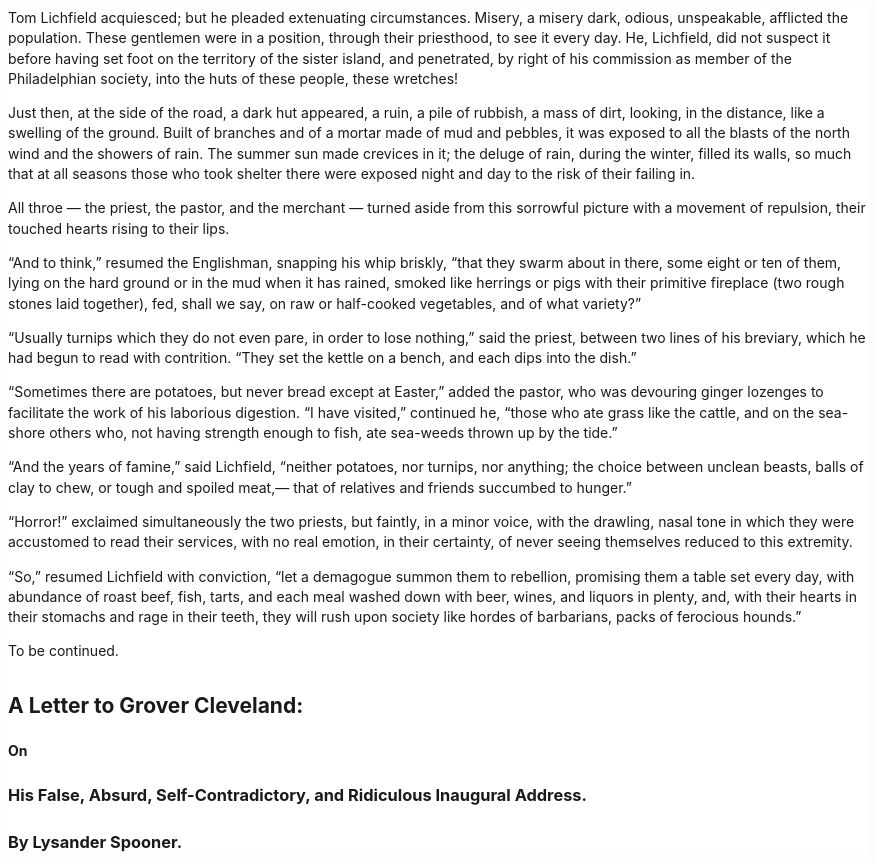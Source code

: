 Tom Lichfield acquiesced; but he pleaded extenuating circumstances. Misery, a misery dark, odious, unspeakable, afflicted the population. These gentlemen were in a position, through their priesthood, to see it every day. He, Lichfield, did not suspect it before having set foot on the territory of the sister island, and penetrated, by right of his commission as member of the Philadelphian society, into the huts of these people, these wretches!

Just then, at the side of the road, a dark hut appeared, a ruin, a pile of rubbish, a mass of dirt, looking, in the distance, like a swelling of the ground. Built of branches and of a mortar made of mud and pebbles, it was exposed to all the blasts of the north wind and the showers of rain. The summer sun made crevices in it; the deluge of rain, during the winter, filled its walls, so much that at all seasons those who took shelter there were exposed night and day to the risk of their failing in.

All throe — the priest, the pastor, and the merchant — turned aside from this sorrowful picture with a movement of repulsion, their touched hearts rising to their lips.

“And to think,” resumed the Englishman, snapping his whip briskly, “that they swarm about in there, some eight or ten of them, lying on the hard ground or in the mud when it has rained, smoked like herrings or pigs with their primitive fireplace (two rough stones laid together), fed, shall we say, on raw or half-cooked vegetables, and of what variety?”

“Usually turnips which they do not even pare, in order to lose nothing,” said the priest, between two lines of his breviary, which he had begun to read with contrition. “They set the kettle on a bench, and each dips into the dish.”

“Sometimes there are potatoes, but never bread except at Easter,” added the pastor, who was devouring ginger lozenges to facilitate the work of his laborious digestion. “I have visited,” continued he, “those who ate grass like the cattle, and on the sea-shore others who, not having strength enough to fish, ate sea-weeds thrown up by the tide.”

“And the years of famine,” said Lichfield, “neither potatoes, nor turnips, nor anything; the choice between unclean beasts, balls of clay to chew, or tough and spoiled meat,— that of relatives and friends succumbed to hunger.”

“Horror!” exclaimed simultaneously the two priests, but faintly, in a minor voice, with the drawling, nasal tone in which they were accustomed to read their services, with no real emotion, in their certainty, of never seeing themselves reduced to this extremity.

“So,” resumed Lichfield with conviction, “let a demagogue summon them to rebellion, promising them a table set every day, with abundance of roast beef, fish, tarts, and each meal washed down with beer, wines, and liquors in plenty, and, with their hearts in their stomachs and rage in their teeth, they will rush upon society like hordes of barbarians, packs of ferocious hounds.”

To be continued.

## A Letter to Grover Cleveland:

#### On

### His False, Absurd, Self-Contradictory, and Ridiculous Inaugural Address.

### By Lysander Spooner.

